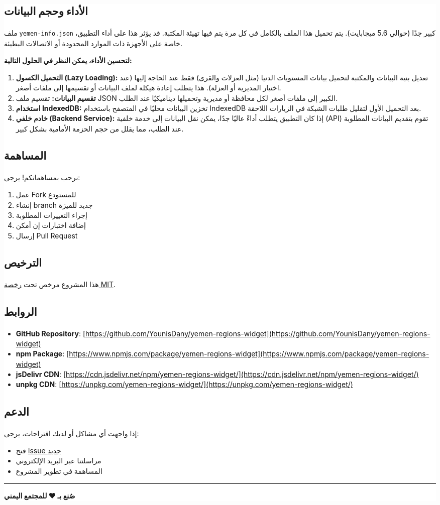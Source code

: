 ## الأداء وحجم البيانات

ملف `yemen-info.json` كبير جدًا (حوالي 5.6 ميجابايت). يتم تحميل هذا الملف بالكامل في كل مرة يتم فيها تهيئة المكتبة. قد يؤثر هذا على أداء التطبيق، خاصة على الأجهزة ذات الموارد المحدودة أو الاتصالات البطيئة.

**لتحسين الأداء، يمكن النظر في الحلول التالية:**

1.  **التحميل الكسول (Lazy Loading):** تعديل بنية البيانات والمكتبة لتحميل بيانات المستويات الدنيا (مثل العزلات والقرى) فقط عند الحاجة إليها (عند اختيار المديرية أو العزلة). هذا يتطلب إعادة هيكلة لملف البيانات أو تقسيمها إلى ملفات أصغر. 
2.  **تقسيم البيانات:** تقسيم ملف JSON الكبير إلى ملفات أصغر لكل محافظة أو مديرية وتحميلها ديناميكيًا عند الطلب. 
3.  **استخدام IndexedDB:** تخزين البيانات محليًا في المتصفح باستخدام IndexedDB بعد التحميل الأول لتقليل طلبات الشبكة في الزيارات اللاحقة. 
4.  **خادم خلفي (Backend Service):** إذا كان التطبيق يتطلب أداءً عاليًا جدًا، يمكن نقل البيانات إلى خدمة خلفية (API) تقوم بتقديم البيانات المطلوبة عند الطلب، مما يقلل من حجم الحزمة الأمامية بشكل كبير.

## المساهمة

نرحب بمساهماتكم! يرجى:

1. عمل Fork للمستودع
2. إنشاء branch جديد للميزة
3. إجراء التغييرات المطلوبة
4. إضافة اختبارات إن أمكن
5. إرسال Pull Request

## الترخيص

هذا المشروع مرخص تحت [رخصة MIT](LICENSE).

## الروابط

- **GitHub Repository**: [https://github.com/YounisDany/yemen-regions-widget](https://github.com/YounisDany/yemen-regions-widget)
- **npm Package**: [https://www.npmjs.com/package/yemen-regions-widget](https://www.npmjs.com/package/yemen-regions-widget)
- **jsDelivr CDN**: [https://cdn.jsdelivr.net/npm/yemen-regions-widget/](https://cdn.jsdelivr.net/npm/yemen-regions-widget/)
- **unpkg CDN**: [https://unpkg.com/yemen-regions-widget/](https://unpkg.com/yemen-regions-widget/)

## الدعم

إذا واجهت أي مشاكل أو لديك اقتراحات، يرجى:

- فتح [Issue جديد](https://github.com/YounisDany/yemen-regions-widget/issues)
- مراسلتنا عبر البريد الإلكتروني
- المساهمة في تطوير المشروع

---

**صُنع بـ ❤️ للمجتمع اليمني**

